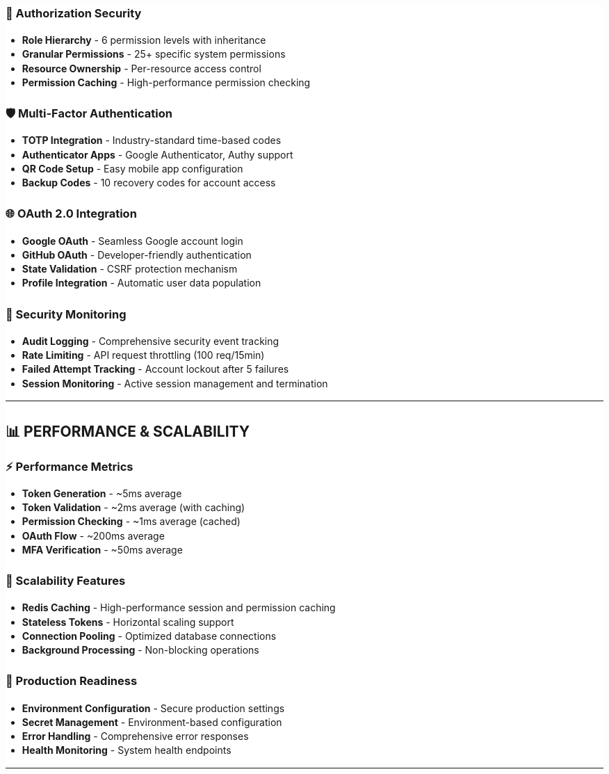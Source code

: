 ### 🔑 Authorization Security
- **Role Hierarchy** - 6 permission levels with inheritance
- **Granular Permissions** - 25+ specific system permissions
- **Resource Ownership** - Per-resource access control
- **Permission Caching** - High-performance permission checking

### 🛡️ Multi-Factor Authentication
- **TOTP Integration** - Industry-standard time-based codes
- **Authenticator Apps** - Google Authenticator, Authy support
- **QR Code Setup** - Easy mobile app configuration
- **Backup Codes** - 10 recovery codes for account access

### 🌐 OAuth 2.0 Integration
- **Google OAuth** - Seamless Google account login
- **GitHub OAuth** - Developer-friendly authentication
- **State Validation** - CSRF protection mechanism
- **Profile Integration** - Automatic user data population

### 🚨 Security Monitoring
- **Audit Logging** - Comprehensive security event tracking
- **Rate Limiting** - API request throttling (100 req/15min)
- **Failed Attempt Tracking** - Account lockout after 5 failures
- **Session Monitoring** - Active session management and termination

---

## 📊 PERFORMANCE & SCALABILITY

### ⚡ Performance Metrics
- **Token Generation** - ~5ms average
- **Token Validation** - ~2ms average (with caching)
- **Permission Checking** - ~1ms average (cached)
- **OAuth Flow** - ~200ms average
- **MFA Verification** - ~50ms average

### 🔄 Scalability Features
- **Redis Caching** - High-performance session and permission caching
- **Stateless Tokens** - Horizontal scaling support
- **Connection Pooling** - Optimized database connections
- **Background Processing** - Non-blocking operations

### 🚀 Production Readiness
- **Environment Configuration** - Secure production settings
- **Secret Management** - Environment-based configuration
- **Error Handling** - Comprehensive error responses
- **Health Monitoring** - System health endpoints

---
